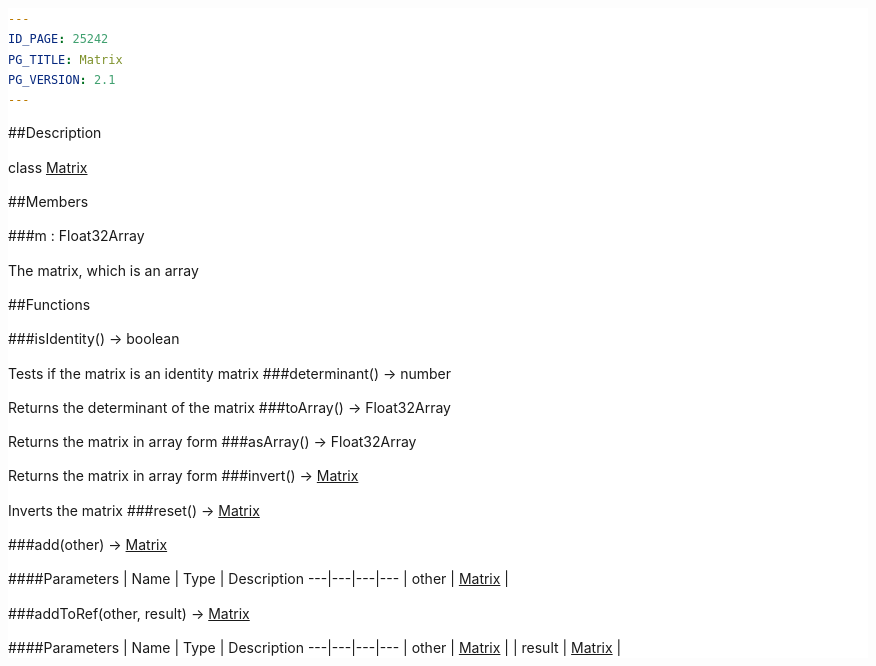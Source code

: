 ```yaml
---
ID_PAGE: 25242
PG_TITLE: Matrix
PG_VERSION: 2.1
---
```

##Description

class [Matrix](/classes/2.2-alpha/Matrix)



##Members

###m : Float32Array

The matrix, which is an array

##Functions

###isIdentity() &rarr; boolean

Tests if the matrix is an identity matrix
###determinant() &rarr; number

Returns the determinant of the matrix
###toArray() &rarr; Float32Array

Returns the matrix in array form
###asArray() &rarr; Float32Array

Returns the matrix in array form
###invert() &rarr; [Matrix](/classes/2.2-alpha/Matrix)

Inverts the matrix
###reset() &rarr; [Matrix](/classes/2.2-alpha/Matrix)


###add(other) &rarr; [Matrix](/classes/2.2-alpha/Matrix)



####Parameters
 | Name | Type | Description
---|---|---|---
 | other | [Matrix](/classes/2.2-alpha/Matrix) | 

###addToRef(other, result) &rarr; [Matrix](/classes/2.2-alpha/Matrix)



####Parameters
 | Name | Type | Description
---|---|---|---
 | other | [Matrix](/classes/2.2-alpha/Matrix) | 
 | result | [Matrix](/classes/2.2-alpha/Matrix) | 
